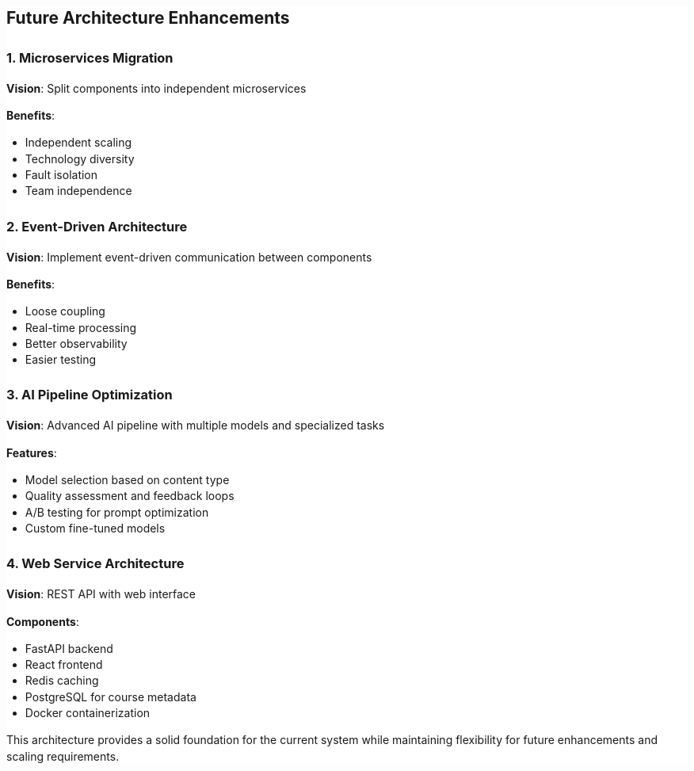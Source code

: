 ## Future Architecture Enhancements

### 1. Microservices Migration

**Vision**: Split components into independent microservices

**Benefits**:
- Independent scaling
- Technology diversity
- Fault isolation
- Team independence

### 2. Event-Driven Architecture

**Vision**: Implement event-driven communication between components

**Benefits**:
- Loose coupling
- Real-time processing
- Better observability
- Easier testing

### 3. AI Pipeline Optimization

**Vision**: Advanced AI pipeline with multiple models and specialized tasks

**Features**:
- Model selection based on content type
- Quality assessment and feedback loops
- A/B testing for prompt optimization
- Custom fine-tuned models

### 4. Web Service Architecture

**Vision**: REST API with web interface

**Components**:
- FastAPI backend
- React frontend
- Redis caching
- PostgreSQL for course metadata
- Docker containerization

This architecture provides a solid foundation for the current system while maintaining flexibility for future enhancements and scaling requirements.
